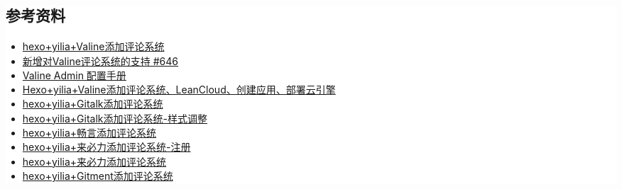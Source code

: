 ## 参考资料

* [hexo+yilia+Valine添加评论系统](https://blog.csdn.net/qq_43827595/article/details/101450966)
* [新增对Valine评论系统的支持 #646](https://github.com/litten/hexo-theme-yilia/pull/646)
* [Valine Admin 配置手册](https://deserts.io/valine-admin-document/)
* [Hexo+yilia+Valine添加评论系统、LeanCloud、创建应用、部署云引擎](https://blog.csdn.net/Lott0419/article/details/106311866)
* [hexo+yilia+Gitalk添加评论系统](https://www.pianshen.com/article/6042218776/)
* [hexo+yilia+Gitalk添加评论系统-样式调整](https://my.oschina.net/u/4383702/blog/3678467)
* [hexo+yilia+畅言添加评论系统](https://blog.csdn.net/qq_40910541/article/details/80659127)
* [hexo+yilia+来必力添加评论系统-注册](https://blog.csdn.net/qwerty200696/article/details/78836421)
* [hexo+yilia+来必力添加评论系统](https://blog.csdn.net/maosidiaoxian/article/details/90902494)
* [hexo+yilia+Gitment添加评论系统](https://www.cnblogs.com/liuurick/p/10713709.html)
